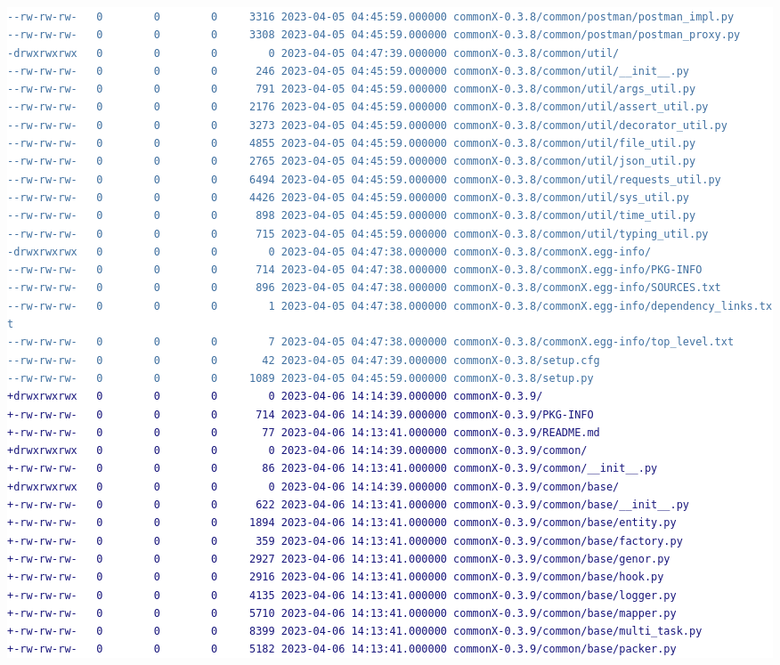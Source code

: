 ```diff
--rw-rw-rw-   0        0        0     3316 2023-04-05 04:45:59.000000 commonX-0.3.8/common/postman/postman_impl.py
--rw-rw-rw-   0        0        0     3308 2023-04-05 04:45:59.000000 commonX-0.3.8/common/postman/postman_proxy.py
-drwxrwxrwx   0        0        0        0 2023-04-05 04:47:39.000000 commonX-0.3.8/common/util/
--rw-rw-rw-   0        0        0      246 2023-04-05 04:45:59.000000 commonX-0.3.8/common/util/__init__.py
--rw-rw-rw-   0        0        0      791 2023-04-05 04:45:59.000000 commonX-0.3.8/common/util/args_util.py
--rw-rw-rw-   0        0        0     2176 2023-04-05 04:45:59.000000 commonX-0.3.8/common/util/assert_util.py
--rw-rw-rw-   0        0        0     3273 2023-04-05 04:45:59.000000 commonX-0.3.8/common/util/decorator_util.py
--rw-rw-rw-   0        0        0     4855 2023-04-05 04:45:59.000000 commonX-0.3.8/common/util/file_util.py
--rw-rw-rw-   0        0        0     2765 2023-04-05 04:45:59.000000 commonX-0.3.8/common/util/json_util.py
--rw-rw-rw-   0        0        0     6494 2023-04-05 04:45:59.000000 commonX-0.3.8/common/util/requests_util.py
--rw-rw-rw-   0        0        0     4426 2023-04-05 04:45:59.000000 commonX-0.3.8/common/util/sys_util.py
--rw-rw-rw-   0        0        0      898 2023-04-05 04:45:59.000000 commonX-0.3.8/common/util/time_util.py
--rw-rw-rw-   0        0        0      715 2023-04-05 04:45:59.000000 commonX-0.3.8/common/util/typing_util.py
-drwxrwxrwx   0        0        0        0 2023-04-05 04:47:38.000000 commonX-0.3.8/commonX.egg-info/
--rw-rw-rw-   0        0        0      714 2023-04-05 04:47:38.000000 commonX-0.3.8/commonX.egg-info/PKG-INFO
--rw-rw-rw-   0        0        0      896 2023-04-05 04:47:38.000000 commonX-0.3.8/commonX.egg-info/SOURCES.txt
--rw-rw-rw-   0        0        0        1 2023-04-05 04:47:38.000000 commonX-0.3.8/commonX.egg-info/dependency_links.txt
--rw-rw-rw-   0        0        0        7 2023-04-05 04:47:38.000000 commonX-0.3.8/commonX.egg-info/top_level.txt
--rw-rw-rw-   0        0        0       42 2023-04-05 04:47:39.000000 commonX-0.3.8/setup.cfg
--rw-rw-rw-   0        0        0     1089 2023-04-05 04:45:59.000000 commonX-0.3.8/setup.py
+drwxrwxrwx   0        0        0        0 2023-04-06 14:14:39.000000 commonX-0.3.9/
+-rw-rw-rw-   0        0        0      714 2023-04-06 14:14:39.000000 commonX-0.3.9/PKG-INFO
+-rw-rw-rw-   0        0        0       77 2023-04-06 14:13:41.000000 commonX-0.3.9/README.md
+drwxrwxrwx   0        0        0        0 2023-04-06 14:14:39.000000 commonX-0.3.9/common/
+-rw-rw-rw-   0        0        0       86 2023-04-06 14:13:41.000000 commonX-0.3.9/common/__init__.py
+drwxrwxrwx   0        0        0        0 2023-04-06 14:14:39.000000 commonX-0.3.9/common/base/
+-rw-rw-rw-   0        0        0      622 2023-04-06 14:13:41.000000 commonX-0.3.9/common/base/__init__.py
+-rw-rw-rw-   0        0        0     1894 2023-04-06 14:13:41.000000 commonX-0.3.9/common/base/entity.py
+-rw-rw-rw-   0        0        0      359 2023-04-06 14:13:41.000000 commonX-0.3.9/common/base/factory.py
+-rw-rw-rw-   0        0        0     2927 2023-04-06 14:13:41.000000 commonX-0.3.9/common/base/genor.py
+-rw-rw-rw-   0        0        0     2916 2023-04-06 14:13:41.000000 commonX-0.3.9/common/base/hook.py
+-rw-rw-rw-   0        0        0     4135 2023-04-06 14:13:41.000000 commonX-0.3.9/common/base/logger.py
+-rw-rw-rw-   0        0        0     5710 2023-04-06 14:13:41.000000 commonX-0.3.9/common/base/mapper.py
+-rw-rw-rw-   0        0        0     8399 2023-04-06 14:13:41.000000 commonX-0.3.9/common/base/multi_task.py
+-rw-rw-rw-   0        0        0     5182 2023-04-06 14:13:41.000000 commonX-0.3.9/common/base/packer.py
```